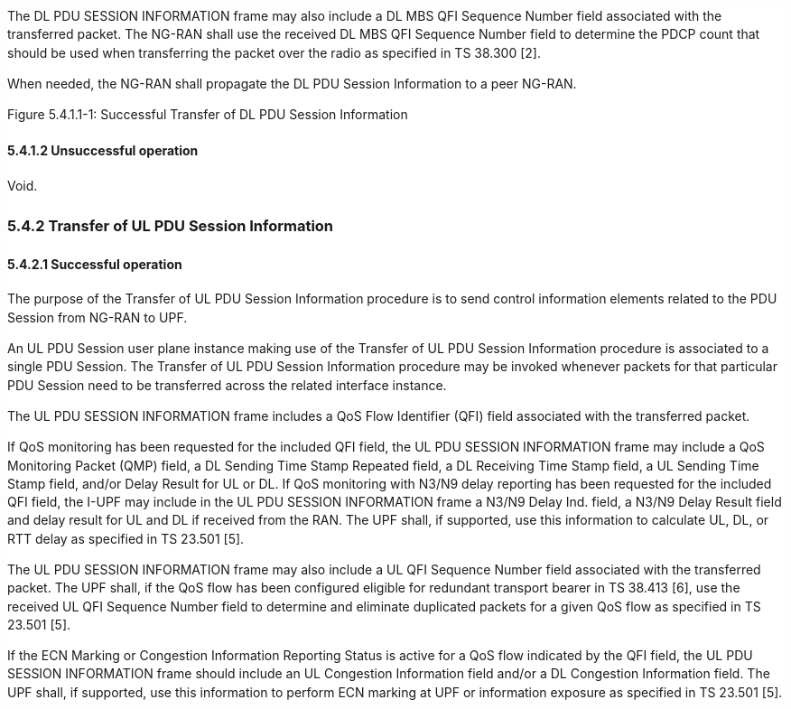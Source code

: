The DL PDU SESSION INFORMATION frame may also include a DL MBS QFI
Sequence Number field associated with the transferred packet. The NG-RAN
shall use the received DL MBS QFI Sequence Number field to determine the
PDCP count that should be used when transferring the packet over the
radio as specified in TS 38.300 \[2\].

When needed, the NG-RAN shall propagate the DL PDU Session Information
to a peer NG-RAN.

Figure 5.4.1.1-1: Successful Transfer of DL PDU Session Information

#### 5.4.1.2 Unsuccessful operation

Void.

### 5.4.2 Transfer of UL PDU Session Information 

#### 5.4.2.1 Successful operation

The purpose of the Transfer of UL PDU Session Information procedure is
to send control information elements related to the PDU Session from
NG-RAN to UPF.

An UL PDU Session user plane instance making use of the Transfer of UL
PDU Session Information procedure is associated to a single PDU Session.
The Transfer of UL PDU Session Information procedure may be invoked
whenever packets for that particular PDU Session need to be transferred
across the related interface instance.

The UL PDU SESSION INFORMATION frame includes a QoS Flow Identifier
(QFI) field associated with the transferred packet.

If QoS monitoring has been requested for the included QFI field, the UL
PDU SESSION INFORMATION frame may include a QoS Monitoring Packet (QMP)
field, a DL Sending Time Stamp Repeated field, a DL Receiving Time Stamp
field, a UL Sending Time Stamp field, and/or Delay Result for UL or DL.
If QoS monitoring with N3/N9 delay reporting has been requested for the
included QFI field, the I-UPF may include in the UL PDU SESSION
INFORMATION frame a N3/N9 Delay Ind. field, a N3/N9 Delay Result field
and delay result for UL and DL if received from the RAN. The UPF shall,
if supported, use this information to calculate UL, DL, or RTT delay as
specified in TS 23.501 \[5\].

The UL PDU SESSION INFORMATION frame may also include a UL QFI Sequence
Number field associated with the transferred packet. The UPF shall, if
the QoS flow has been configured eligible for redundant transport bearer
in TS 38.413 \[6\], use the received UL QFI Sequence Number field to
determine and eliminate duplicated packets for a given QoS flow as
specified in TS 23.501 \[5\].

If the ECN Marking or Congestion Information Reporting Status is active
for a QoS flow indicated by the QFI field, the UL PDU SESSION
INFORMATION frame should include an UL Congestion Information field
and/or a DL Congestion Information field. The UPF shall, if supported,
use this information to perform ECN marking at UPF or information
exposure as specified in TS 23.501 \[5\].
